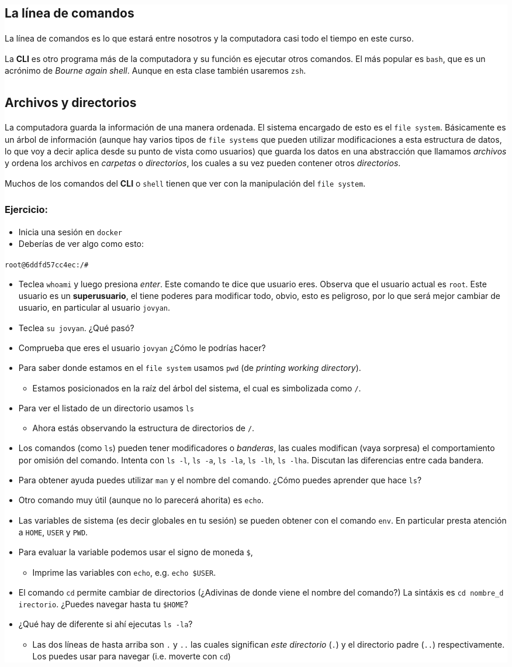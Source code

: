 ## La línea de comandos

La línea de comandos es lo que estará entre nosotros y la computadora
casi todo el tiempo en este curso. 

La **CLI** es otro programa más de la computadora y su función es
ejecutar otros comandos. El más popular es `bash`, que es un acrónimo
de *Bourne again shell*. Aunque en esta clase también usaremos `zsh`.


## Archivos y directorios

La computadora guarda la información de una manera ordenada. El
sistema encargado de esto es el `file system`. Básicamente es un árbol
de información (aunque hay varios tipos de `file systems` que pueden
utilizar modificaciones a esta estructura de datos, lo que voy a decir
aplica desde su punto de vista como usuarios) que guarda los datos en
una abstracción que llamamos *archivos* y ordena los archivos en
*carpetas* o *directorios*, los cuales a su vez pueden contener otros
*directorios*.

Muchos de los comandos del **CLI** o `shell` tienen que ver con la
manipulación del `file system`.

### Ejercicio:

- Inicia una sesión en `docker`
- Deberías de ver algo como esto:
```
root@6ddfd57cc4ec:/#
```
- Teclea `whoami` y luego presiona *enter*. Este comando te dice que
usuario eres. Observa que el usuario actual es `root`. Este usuario es
un **superusuario**, el tiene poderes para modificar todo, obvio, esto
es peligroso, por lo que será mejor cambiar de usuario, en particular
al usuario `jovyan`.

- Teclea `su jovyan`. ¿Qué pasó?
- Comprueba que eres el usuario `jovyan` ¿Cómo le podrías hacer?
- Para saber donde estamos en el `file system` usamos `pwd` (de
  *printing working directory*).
  - Estamos posicionados en la raíz del árbol del sistema, el cual es
  simbolizada como `/`.
- Para ver el listado de un directorio usamos `ls`
  - Ahora estás observando la estructura de directorios de `/`.
- Los comandos (como `ls`) pueden tener modificadores o *banderas*,
  las cuales modifican (vaya sorpresa) el comportamiento por omisión
  del comando. Intenta con `ls -l`,  `ls -a`, `ls -la`,  `ls -lh`, `ls
  -lha`. Discutan las diferencias entre cada bandera.
- Para obtener ayuda puedes utilizar `man` y el nombre del
  comando. ¿Cómo puedes aprender que hace `ls`?
- Otro comando muy útil (aunque no lo parecerá ahorita) es `echo`.
- Las variables de sistema (es decir globales en tu sesión) se pueden
  obtener con el comando `env`. En particular presta atención a
  `HOME`, `USER` y `PWD`.
- Para evaluar la variable podemos usar el signo de moneda `$`,
  - Imprime las variables con `echo`, e.g. `echo $USER`.
- El comando `cd` permite cambiar de directorios (¿Adivinas de donde
  viene el nombre del comando?) La sintáxis es `cd
  nombre_directorio`. ¿Puedes navegar hasta tu `$HOME`?
- ¿Qué hay de diferente si ahí ejecutas `ls -la`?
  - Las dos líneas de hasta arriba son `.` y `..` las cuales
    significan *este directorio* (`.`) y el directorio padre (`..`)
    respectivamente. Los puedes usar para navegar (i.e. moverte con
    `cd`)